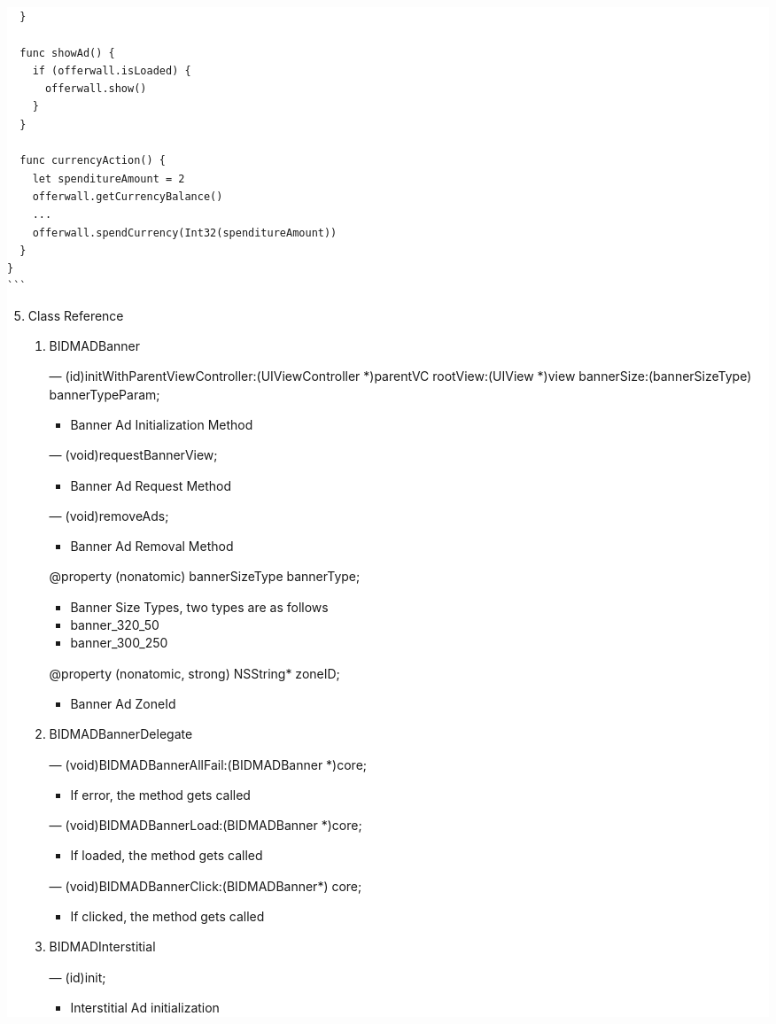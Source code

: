       }
        
      func showAd() {
        if (offerwall.isLoaded) {
          offerwall.show()
        }
      }

      func currencyAction() {
        let spenditureAmount = 2
        offerwall.getCurrencyBalance()
        ...
        offerwall.spendCurrency(Int32(spenditureAmount))
      }
    }
    ```

5. Class Reference
    1. BIDMADBanner

        — (id)initWithParentViewController:(UIViewController *)parentVC rootView:(UIView *)view bannerSize:(bannerSizeType) bannerTypeParam;

        - Banner Ad Initialization Method

        — (void)requestBannerView;

        - Banner Ad Request Method

        — (void)removeAds;

        - Banner Ad Removal Method

        @property (nonatomic) bannerSizeType bannerType;

        - Banner Size Types, two types are as follows
        - banner_320_50
        - banner_300_250

        @property (nonatomic, strong) NSString* zoneID;

        - Banner Ad ZoneId
    2. BIDMADBannerDelegate

        — (void)BIDMADBannerAllFail:(BIDMADBanner *)core;

        - If error, the method gets called 

        — (void)BIDMADBannerLoad:(BIDMADBanner *)core;

        - If loaded, the method gets called

        — (void)BIDMADBannerClick:(BIDMADBanner*) core;

        - If clicked, the method gets called
    3. BIDMADInterstitial

        — (id)init;

        - Interstitial Ad initialization
